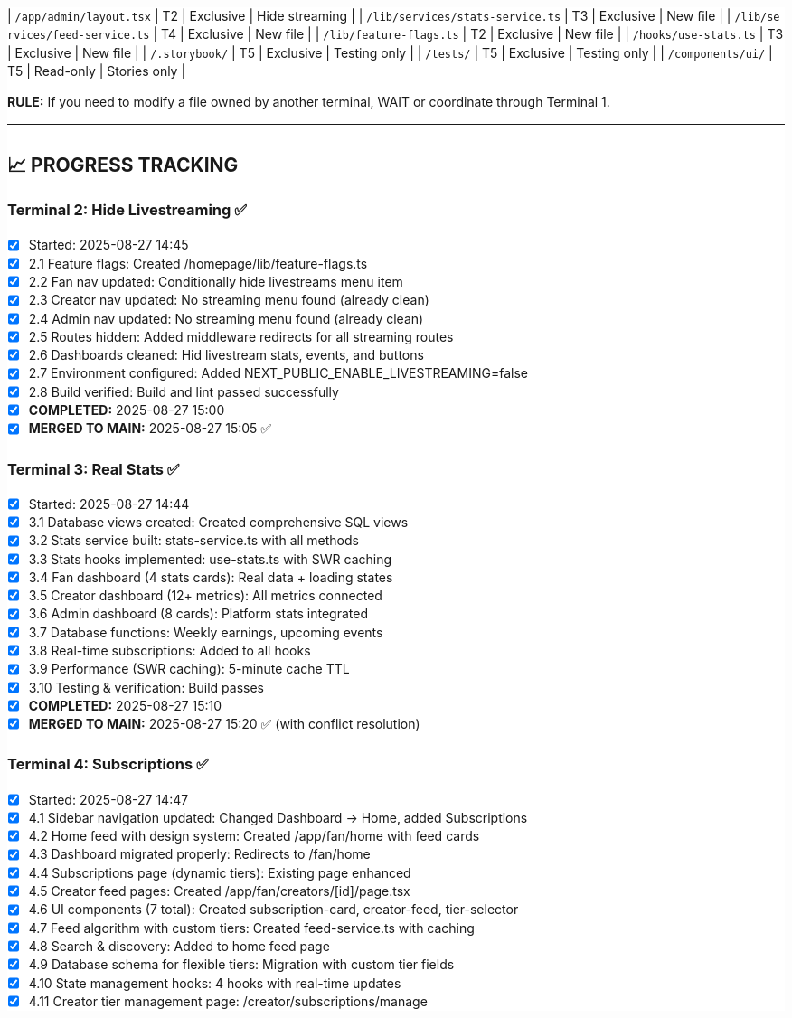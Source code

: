 | `/app/admin/layout.tsx` | T2 | Exclusive | Hide streaming |
| `/lib/services/stats-service.ts` | T3 | Exclusive | New file |
| `/lib/services/feed-service.ts` | T4 | Exclusive | New file |
| `/lib/feature-flags.ts` | T2 | Exclusive | New file |
| `/hooks/use-stats.ts` | T3 | Exclusive | New file |
| `/.storybook/` | T5 | Exclusive | Testing only |
| `/tests/` | T5 | Exclusive | Testing only |
| `/components/ui/` | T5 | Read-only | Stories only |

**RULE:** If you need to modify a file owned by another terminal, WAIT or coordinate through Terminal 1.

---

## 📈 PROGRESS TRACKING

### Terminal 2: Hide Livestreaming ✅
- [x] Started: 2025-08-27 14:45
- [x] 2.1 Feature flags: Created /homepage/lib/feature-flags.ts
- [x] 2.2 Fan nav updated: Conditionally hide livestreams menu item
- [x] 2.3 Creator nav updated: No streaming menu found (already clean)
- [x] 2.4 Admin nav updated: No streaming menu found (already clean)
- [x] 2.5 Routes hidden: Added middleware redirects for all streaming routes
- [x] 2.6 Dashboards cleaned: Hid livestream stats, events, and buttons
- [x] 2.7 Environment configured: Added NEXT_PUBLIC_ENABLE_LIVESTREAMING=false
- [x] 2.8 Build verified: Build and lint passed successfully
- [x] **COMPLETED:** 2025-08-27 15:00
- [x] **MERGED TO MAIN:** 2025-08-27 15:05 ✅

### Terminal 3: Real Stats ✅
- [x] Started: 2025-08-27 14:44
- [x] 3.1 Database views created: Created comprehensive SQL views
- [x] 3.2 Stats service built: stats-service.ts with all methods
- [x] 3.3 Stats hooks implemented: use-stats.ts with SWR caching
- [x] 3.4 Fan dashboard (4 stats cards): Real data + loading states
- [x] 3.5 Creator dashboard (12+ metrics): All metrics connected
- [x] 3.6 Admin dashboard (8 cards): Platform stats integrated
- [x] 3.7 Database functions: Weekly earnings, upcoming events
- [x] 3.8 Real-time subscriptions: Added to all hooks
- [x] 3.9 Performance (SWR caching): 5-minute cache TTL
- [x] 3.10 Testing & verification: Build passes
- [x] **COMPLETED:** 2025-08-27 15:10
- [x] **MERGED TO MAIN:** 2025-08-27 15:20 ✅ (with conflict resolution)

### Terminal 4: Subscriptions ✅
- [x] Started: 2025-08-27 14:47
- [x] 4.1 Sidebar navigation updated: Changed Dashboard → Home, added Subscriptions
- [x] 4.2 Home feed with design system: Created /app/fan/home with feed cards
- [x] 4.3 Dashboard migrated properly: Redirects to /fan/home
- [x] 4.4 Subscriptions page (dynamic tiers): Existing page enhanced
- [x] 4.5 Creator feed pages: Created /app/fan/creators/[id]/page.tsx
- [x] 4.6 UI components (7 total): Created subscription-card, creator-feed, tier-selector
- [x] 4.7 Feed algorithm with custom tiers: Created feed-service.ts with caching
- [x] 4.8 Search & discovery: Added to home feed page
- [x] 4.9 Database schema for flexible tiers: Migration with custom tier fields
- [x] 4.10 State management hooks: 4 hooks with real-time updates
- [x] 4.11 Creator tier management page: /creator/subscriptions/manage
